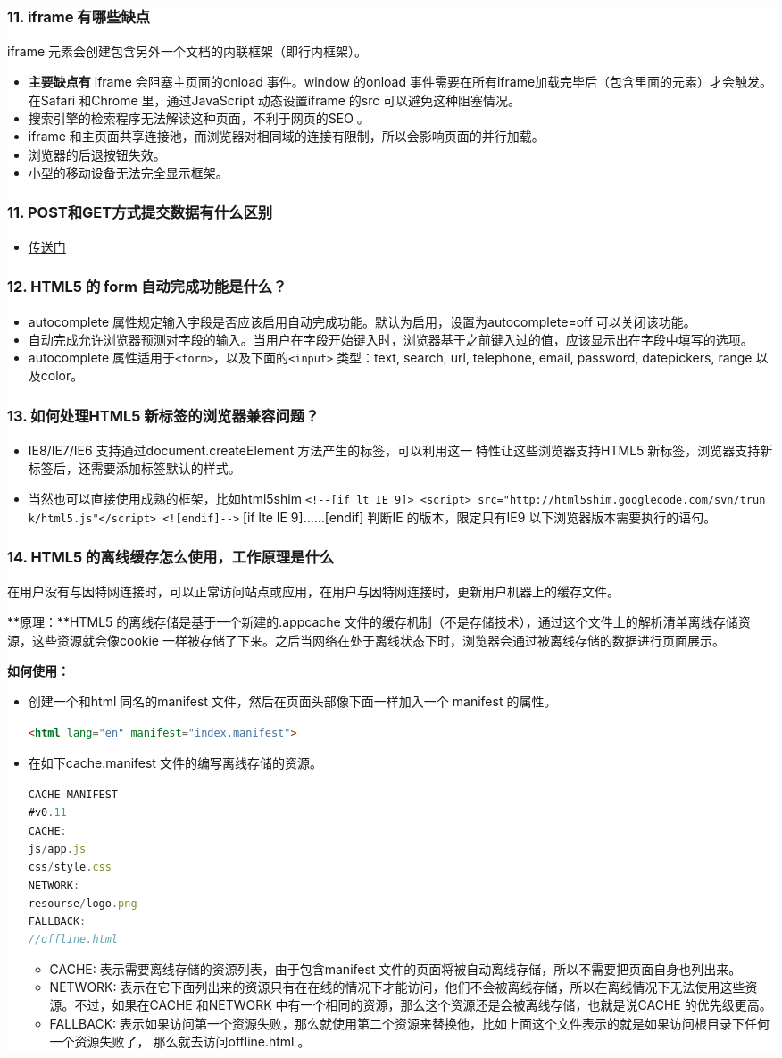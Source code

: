 ### 11. iframe 有哪些缺点

iframe 元素会创建包含另外一个文档的内联框架（即行内框架）。

- **主要缺点有**
  iframe 会阻塞主页面的onload 事件。window 的onload 事件需要在所有iframe加载完毕后（包含里面的元素）才会触发。在Safari 和Chrome 里，通过JavaScript 动态设置iframe 的src 可以避免这种阻塞情况。
- 搜索引擎的检索程序无法解读这种页面，不利于网页的SEO 。
- iframe 和主页面共享连接池，而浏览器对相同域的连接有限制，所以会影响页面的并行加载。
- 浏览器的后退按钮失效。
- 小型的移动设备无法完全显示框架。

### 11. POST和GET方式提交数据有什么区别

- [传送门](https://www.zhihu.com/question/28586791)

### 12. HTML5 的 form 自动完成功能是什么？

- autocomplete 属性规定输入字段是否应该启用自动完成功能。默认为启用，设置为autocomplete=off 可以关闭该功能。
- 自动完成允许浏览器预测对字段的输入。当用户在字段开始键入时，浏览器基于之前键入过的值，应该显示出在字段中填写的选项。
- autocomplete 属性适用于`<form>`，以及下面的`<input>` 类型：text, search, url, telephone,
  email, password, datepickers, range 以及color。

### 13. 如何处理HTML5 新标签的浏览器兼容问题？
- IE8/IE7/IE6 支持通过document.createElement 方法产生的标签，可以利用这一
  特性让这些浏览器支持HTML5 新标签，浏览器支持新标签后，还需要添加标签默认的样式。

- 当然也可以直接使用成熟的框架，比如html5shim `<!--[if lt IE 9]> <script>
  src="http://html5shim.googlecode.com/svn/trunk/html5.js"</script> <![endif]-->`
  [if lte IE 9]……[endif] 判断IE 的版本，限定只有IE9 以下浏览器版本需要执行的语句。

### 14. HTML5 的离线缓存怎么使用，工作原理是什么

在用户没有与因特网连接时，可以正常访问站点或应用，在用户与因特网连接时，更新用户机器上的缓存文件。

**原理：**HTML5 的离线存储是基于一个新建的.appcache 文件的缓存机制（不是存储技术），通过这个文件上的解析清单离线存储资源，这些资源就会像cookie 一样被存储了下来。之后当网络在处于离线状态下时，浏览器会通过被离线存储的数据进行页面展示。

**如何使用：**

- 创建一个和html 同名的manifest 文件，然后在页面头部像下面一样加入一个
  manifest 的属性。

  ```html
  <html lang="en" manifest="index.manifest">
  ```
  
- 在如下cache.manifest 文件的编写离线存储的资源。
  ```js
  CACHE MANIFEST
  #v0.11
  CACHE:
  js/app.js
  css/style.css
  NETWORK:
  resourse/logo.png
  FALLBACK:
  //offline.html
  ```
  - CACHE: 表示需要离线存储的资源列表，由于包含manifest 文件的页面将被自动离线存储，所以不需要把页面自身也列出来。
  - NETWORK: 表示在它下面列出来的资源只有在在线的情况下才能访问，他们不会被离线存储，所以在离线情况下无法使用这些资源。不过，如果在CACHE 和NETWORK 中有一个相同的资源，那么这个资源还是会被离线存储，也就是说CACHE 的优先级更高。
  - FALLBACK: 表示如果访问第一个资源失败，那么就使用第二个资源来替换他，比如上面这个文件表示的就是如果访问根目录下任何一个资源失败了， 那么就去访问offline.html 。
  